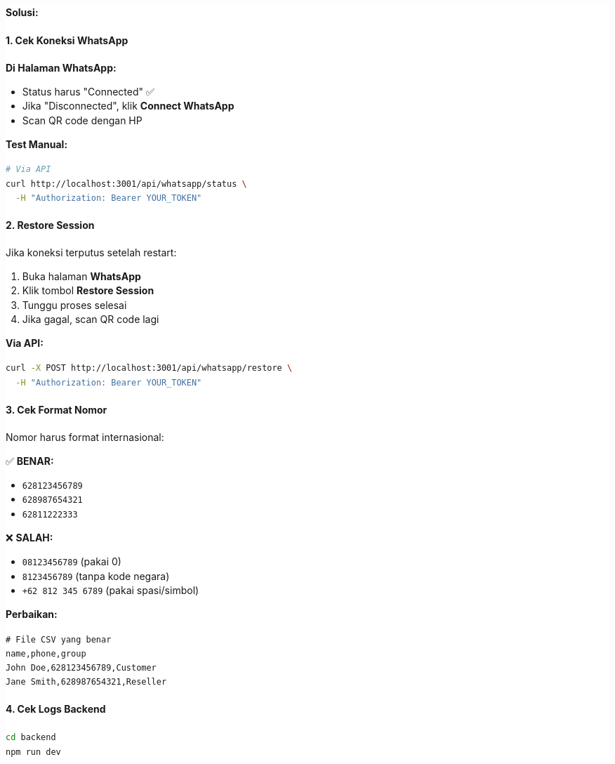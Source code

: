 **Solusi:**

#### 1. **Cek Koneksi WhatsApp**

**Di Halaman WhatsApp:**
- Status harus "Connected" ✅
- Jika "Disconnected", klik **Connect WhatsApp**
- Scan QR code dengan HP

**Test Manual:**
```bash
# Via API
curl http://localhost:3001/api/whatsapp/status \
  -H "Authorization: Bearer YOUR_TOKEN"
```

#### 2. **Restore Session**

Jika koneksi terputus setelah restart:

1. Buka halaman **WhatsApp**
2. Klik tombol **Restore Session**
3. Tunggu proses selesai
4. Jika gagal, scan QR code lagi

**Via API:**
```bash
curl -X POST http://localhost:3001/api/whatsapp/restore \
  -H "Authorization: Bearer YOUR_TOKEN"
```

#### 3. **Cek Format Nomor**

Nomor harus format internasional:

✅ **BENAR:**
- `628123456789`
- `628987654321`
- `62811222333`

❌ **SALAH:**
- `08123456789` (pakai 0)
- `8123456789` (tanpa kode negara)
- `+62 812 345 6789` (pakai spasi/simbol)

**Perbaikan:**
```csv
# File CSV yang benar
name,phone,group
John Doe,628123456789,Customer
Jane Smith,628987654321,Reseller
```

#### 4. **Cek Logs Backend**

```bash
cd backend
npm run dev
```
